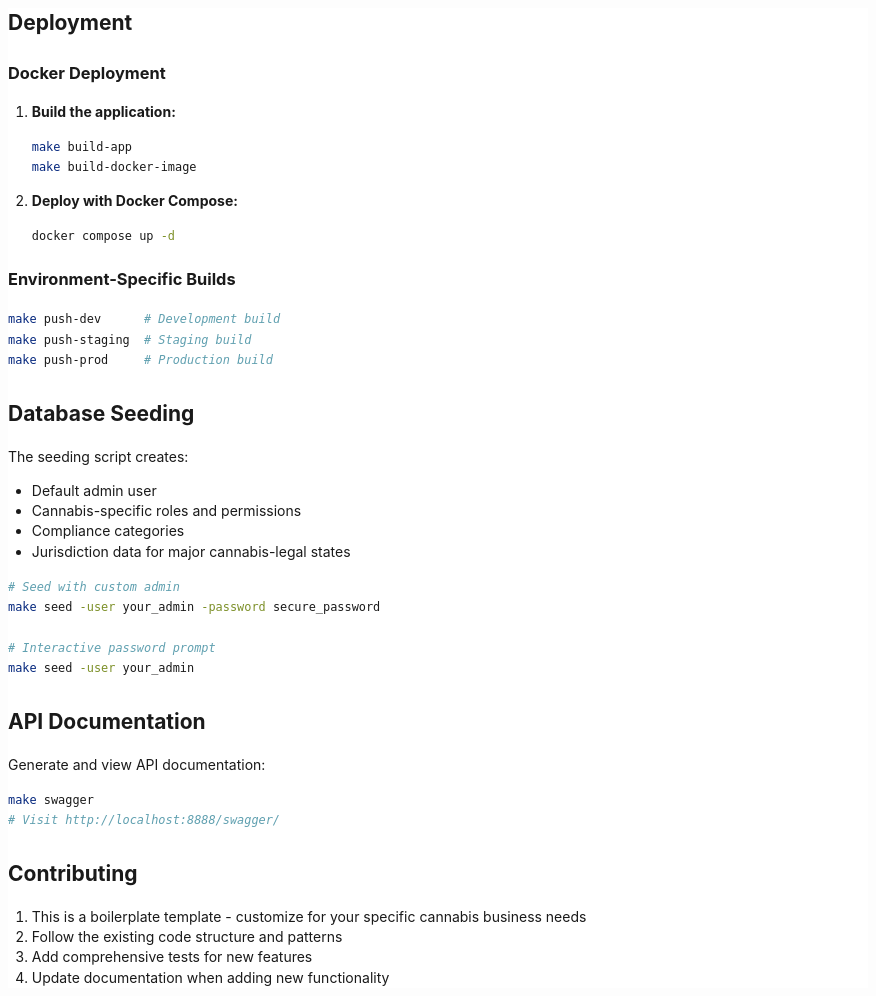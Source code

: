 ## Deployment

### Docker Deployment

1. **Build the application:**
   ```bash
   make build-app
   make build-docker-image
   ```

2. **Deploy with Docker Compose:**
   ```bash
   docker compose up -d
   ```

### Environment-Specific Builds

```bash
make push-dev      # Development build
make push-staging  # Staging build  
make push-prod     # Production build
```

## Database Seeding

The seeding script creates:
- Default admin user
- Cannabis-specific roles and permissions
- Compliance categories
- Jurisdiction data for major cannabis-legal states

```bash
# Seed with custom admin
make seed -user your_admin -password secure_password

# Interactive password prompt
make seed -user your_admin
```

## API Documentation

Generate and view API documentation:

```bash
make swagger
# Visit http://localhost:8888/swagger/
```

## Contributing

1. This is a boilerplate template - customize for your specific cannabis business needs
2. Follow the existing code structure and patterns
3. Add comprehensive tests for new features
4. Update documentation when adding new functionality
